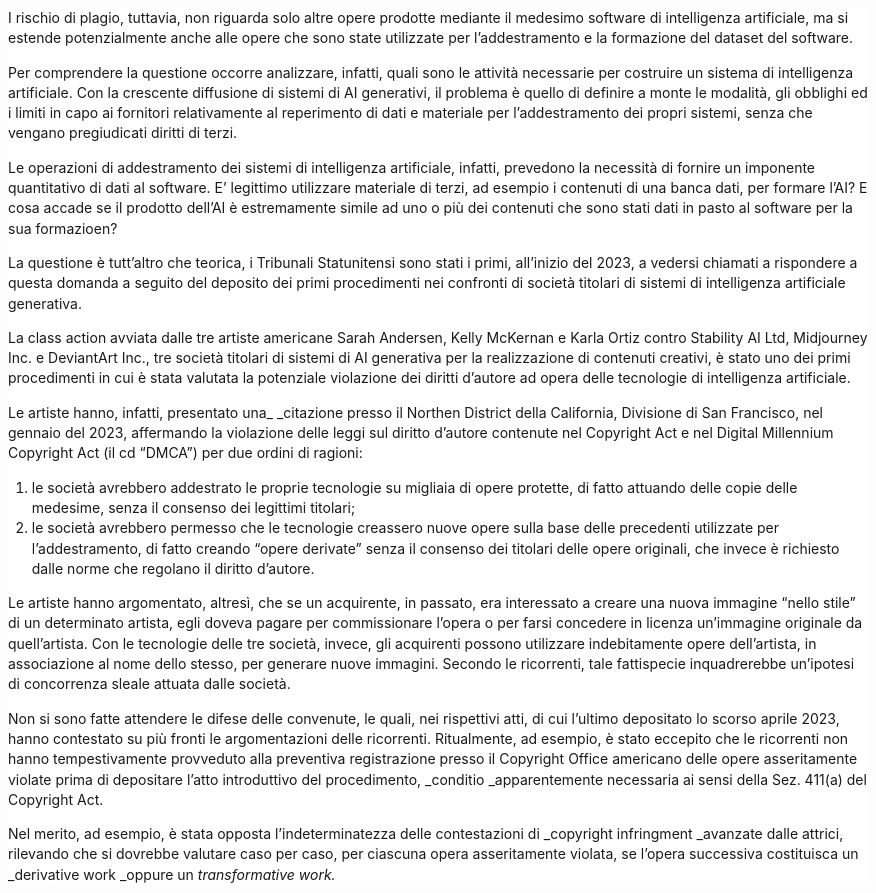 I rischio di plagio, tuttavia, non riguarda solo altre opere prodotte mediante il medesimo software di intelligenza artificiale, ma si estende potenzialmente anche alle opere che sono state utilizzate per l’addestramento e la formazione del dataset del software.  

Per comprendere la questione occorre analizzare, infatti, quali sono le attività necessarie per costruire un sistema di intelligenza artificiale. Con la crescente diffusione di sistemi di AI generativi, il problema è quello di definire a monte le modalità, gli obblighi ed i limiti in capo ai fornitori relativamente al reperimento di dati e materiale per l’addestramento dei propri sistemi, senza che vengano pregiudicati diritti di terzi.

Le operazioni di addestramento dei sistemi di intelligenza artificiale, infatti, prevedono la necessità di fornire un imponente quantitativo di dati al software. E’ legittimo utilizzare materiale di terzi, ad esempio i contenuti di una banca dati, per formare l’AI? E cosa accade se il prodotto dell’AI è estremamente simile ad uno o più dei contenuti che sono stati dati in pasto al software per la sua formazioen?

La questione è tutt’altro che teorica, i Tribunali Statunitensi sono stati i primi, all’inizio del 2023, a vedersi chiamati a rispondere a questa domanda a seguito del deposito dei primi procedimenti nei confronti di società titolari di sistemi di intelligenza artificiale generativa.

La class action avviata dalle tre artiste americane Sarah Andersen, Kelly McKernan e Karla Ortiz contro Stability AI Ltd, Midjourney Inc. e DeviantArt Inc., tre società titolari di sistemi di AI generativa per la realizzazione di contenuti creativi, è stato uno dei primi procedimenti in cui è stata valutata la potenziale violazione dei diritti d’autore ad opera delle tecnologie di intelligenza artificiale.

Le artiste hanno, infatti, presentato una_ _citazione presso il Northen District della California, Divisione di San Francisco, nel gennaio del 2023, affermando la violazione delle leggi sul diritto d’autore contenute nel Copyright Act e nel Digital Millennium Copyright Act (il cd “DMCA”) per due ordini di ragioni:



1.  le società avrebbero addestrato le proprie tecnologie su migliaia di opere protette, di fatto attuando delle copie delle medesime, senza il consenso dei legittimi titolari;
2. le società avrebbero permesso che le tecnologie creassero nuove opere sulla base delle precedenti utilizzate per l’addestramento, di fatto creando “opere derivate” senza il consenso dei titolari delle opere originali, che invece è richiesto dalle norme che regolano il diritto d’autore.

Le artiste hanno argomentato, altresì, che se un acquirente, in passato, era interessato a creare una nuova immagine “nello stile” di un determinato artista, egli doveva pagare per commissionare l’opera o per farsi concedere in licenza un’immagine originale da quell’artista. Con le tecnologie delle tre società, invece, gli acquirenti possono utilizzare indebitamente opere dell’artista, in associazione al nome dello stesso, per generare nuove immagini. Secondo le ricorrenti, tale fattispecie inquadrerebbe un’ipotesi di concorrenza sleale attuata dalle società.

Non si sono fatte attendere le difese delle convenute, le quali, nei rispettivi atti, di cui l’ultimo depositato lo scorso aprile 2023, hanno contestato su più fronti le argomentazioni delle ricorrenti.  Ritualmente, ad esempio, è stato eccepito che le ricorrenti non hanno tempestivamente provveduto alla preventiva registrazione presso il Copyright Office americano delle opere asseritamente violate prima di depositare l’atto introduttivo del procedimento, _conditio _apparentemente necessaria ai sensi della Sez. 411(a) del Copyright Act.

Nel merito, ad esempio, è stata opposta l’indeterminatezza delle contestazioni di _copyright infringment _avanzate dalle attrici, rilevando che si dovrebbe valutare caso per caso, per ciascuna opera asseritamente violata, se l’opera successiva costituisca un _derivative work _oppure un _transformative work._
